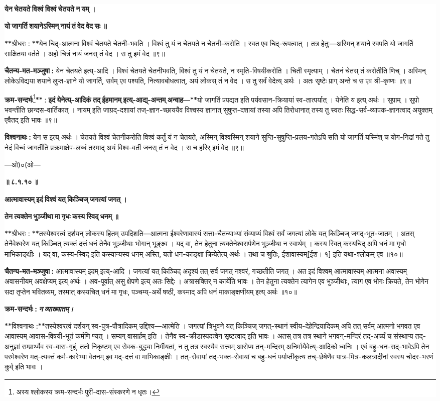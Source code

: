 **येन चेतयते विश्वं विश्वं चेतयते न यम् ।**

**यो जागर्ति शयानेऽस्मिन् नायं तं वेद वेद सः ॥**

**श्रीधरः : **येन चिद्-आत्मना विश्वं चेतयते चेतनी-भवति । विश्वं तु यं न चेतयते न चेतनी-करोति । स्वत एव चिद्-रूपत्वात् । तत्र हेतुः—अस्मिन् शयाने स्वपति यो जागर्ति साक्षितया वर्तते । अहो चित्रं नायं जनस् तं वेद । स तु इमं वेद ॥९॥

**चैतन्य-मत-मञ्जुषा :** येन चेतयते इत्य्-आदि । विश्वं चेतयते चेतनीभवति, विश्वं तु यं न चेतयते, न स्मृति-विषयीकरोति । चिती स्मृत्याम् । चेतनं चेतस् तं करोतीति णिच् । अस्मिन् लोकेऽविद्यया शयाने लुप्त-ज्ञाने यो जागर्ति, सर्वम् एव पश्यति, नित्यावबोधत्वात्, अयं लोकस् तं न वेद । स तु सर्वं वेदेत्य् अर्थः । अतः सृष्टेः प्राग् अन्ते च स एव श्री-कृष्णः ॥९॥

**क्रम-सन्दर्भः**[^३]** : **इदं येनेत्य्-आदिकं तद् ईहमानम् इत्य्-आद्य्-अन्तम् अन्वाह**—**यो जागर्ति प्रपद्यत इति पर्यवसान-क्रियायां स्व-तात्पर्यात् । येनेति य इत्य् अर्थः । सुपाम् । सुपो भवन्तीति छान्दस-वार्तिकात् । नायम् इति जाग्रद्-दशायां तज्-ज्ञान-च्छाययैव विश्वस्य ज्ञानात् सुषुप्त-दशायां तस्या अपि तिरोधानात् तस्य तु स्वतः सिद्ध-सर्व-व्यापक-ज्ञानत्वाद् अयुक्तम् एवैतद् इति भावः ॥९॥

[^३]:
    अस्य श्लोकस्य क्रम-सन्दर्भः पुरी-दास-संस्करणे न धृतः।


**विश्वनाथः :** येन स इत्य् अर्थः । चेतयते विश्वं चेतनीकरोति विश्वं कर्तुं यं न चेतयते, अस्मिन् विश्वस्मिन् शयाने सुप्ति-सुषुप्ति-प्रलय-गतेऽपि सति यो जागर्ति यस्मिंश् च योग-निद्रां गते तु नेदं विच्वं जागर्तीति प्रक्रमाक्षेप-लब्धं तस्माद् अयं विश्व-वर्ती जनस् तं न वेद । स च हरिर् इमं वेद ॥९॥

—ओ)०(ओ—

**॥ ८.१.१० ॥**

**आत्मावास्यम् इदं विश्वं यत् किञ्चिज् जगत्यां जगत् ।**

**तेन त्यक्तेन भुञ्जीथा मा गृधः कस्य स्विद् धनम् ॥**

**श्रीधरः : **तस्येश्वरत्वं दर्शयन् लोकस्य हितम् उपदिशति—आत्मना ईश्वरेणावास्यं सत्ता-चैतन्याभ्यां संव्याप्यं विश्वं सर्वं जगत्यां लोके यत् किञ्चिज् जगद्-भूत-जातम् । अतस् तेनैवेश्वरेण यत् किञ्चित् त्यक्तं दत्तं धनं तेनैव भुञ्जीथाः भोगान् भूङ्क्ष्व । यद् वा, तेन हेतुना त्यक्तेनेश्वरार्पणेन भुञ्जीथा न स्वार्थम् । कस्य स्वित् कस्यचिद् अपि धनं मा गृधो माभिकाङ्क्षीः । यद् वा, कस्य-स्विद् इति कस्यान्यस्य धनम् अस्ति, यतो धन-काङ्क्षा क्रियेतेत्य् अर्थः । तथा च श्रुतिः, ईशावास्यम्[ईश। १] इति यथा-श्लोकम् एव ॥१०॥

**चैतन्य-मत-मञ्जुषा :** आत्मावास्यम् इदम् इत्य्-आदि । जगत्यां यत् किञ्चिद् अदृश्यं तत् सर्वं जगत् नश्वरं, गच्छतीति जगत् । अत इदं विश्वम् आत्मावास्यम् आत्मना अवास्यम् अवासनीयम् अवक्षेप्यम् इत्य् अर्थः । अव-पूर्वात् असु क्षेपणे इत्य् अतः सिद्देः । अत्रासक्तिर् न कार्येति भावः । तेन हेतुना त्यक्तेन त्यागेन एव भुञ्जीथाः, त्याग एव भोगः क्रियते, तेन भोगेन सदा तृप्तेन भवितव्यम्, तस्मात् कस्यचित् धनं मा गृधः, पञ्चम्य्-अर्थे षष्ठी, कस्माद् अपि धनं माकाङ्क्षणीयम् इत्य् अर्थः ॥१०॥

**क्रम-सन्दर्भः : _न व्याख्यातम्।_**

**विश्वनाथः :**तस्येश्वरत्वं दर्शयन् स्व-पुत्र-पौत्रादिकम् उद्दिश्य—आत्मेति । जगत्यां त्रिभुवने यत् किञ्चिज् जगत्-स्थानं स्वीय-देहेन्द्रियादिकम् अपि तत् सर्वम् आत्मनो भगवत एव आवास्यम् आवास-विषयी-भूतं कर्मणि ण्यत् । सम्यग् वासार्हम् इति । तेनैव स्व-क्रीडास्पदत्वेन सृष्टत्वाद् इति भावः । अतस् तत्र तत्र स्थाने भगवन्-मन्दिरं तद्-अर्च्यं च संस्थाप्य तद्-अनुज्ञां सम्प्रार्थ्यैव स्व-वास-गृहं, ततो निकृष्टम् एव सेवक-बुद्ध्या निर्मीयतां, न तु तत्र स्वस्यैव सत्त्वम् आरोप्य तन्-मन्दिरम् अनिर्मायैवेत्य्-आदिको ध्वनिः । एवं बहु-धन-सद्-भावेऽपि तेन परमेश्वरेण मत्-त्यक्तं कर्म-कारेभ्या वेतनम् इव मद्-दत्तं वा माभिकाङ्क्षीः । तत्-सेवायां तद्-भक्त-सेवायां च बहु-धनं पर्याप्तीकृत्य तच्-छेषेणैव पात्र-मित्र-कलत्रादीनां स्वस्य चोदर-भरणं कुर्व् इति भावः । 
